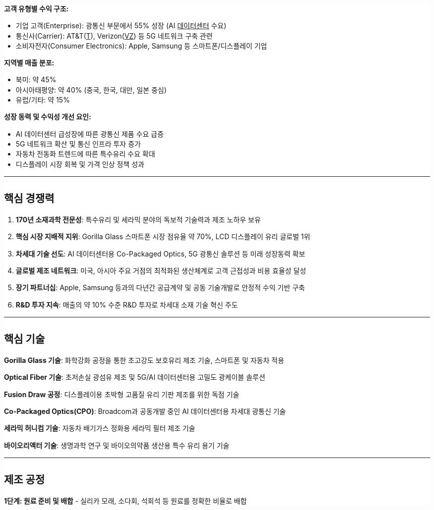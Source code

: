 **고객 유형별 수익 구조:**

- 기업 고객(Enterprise): 광통신 부문에서 55% 성장 (AI [데이터센터](/industry-study/데이터센터/) 수요)
- 통신사(Carrier): AT&T([T](/company-analysis/t/)), Verizon([VZ](/company-analysis/vz/)) 등 5G 네트워크 구축 관련
- 소비자전자(Consumer Electronics): Apple, Samsung 등 스마트폰/디스플레이 기업

**지역별 매출 분포:**

- 북미: 약 45%
- 아시아태평양: 약 40% (중국, 한국, 대만, 일본 중심)
- 유럽/기타: 약 15%

**성장 동력 및 수익성 개선 요인:**

- AI 데이터센터 급성장에 따른 광통신 제품 수요 급증
- 5G 네트워크 확산 및 통신 인프라 투자 증가
- 자동차 전동화 트렌드에 따른 특수유리 수요 확대
- 디스플레이 시장 회복 및 가격 인상 정책 성과

---

## 핵심 경쟁력

1. **170년 소재과학 전문성**: 특수유리 및 세라믹 분야의 독보적 기술력과 제조 노하우 보유
    
2. **핵심 시장 지배적 지위**: Gorilla Glass 스마트폰 시장 점유율 약 70%, LCD 디스플레이 유리 글로벌 1위
    
3. **차세대 기술 선도**: AI 데이터센터용 Co-Packaged Optics, 5G 광통신 솔루션 등 미래 성장동력 확보
    
4. **글로벌 제조 네트워크**: 미국, 아시아 주요 거점의 최적화된 생산체계로 고객 근접성과 비용 효율성 달성
    
5. **장기 파트너십**: Apple, Samsung 등과의 다년간 공급계약 및 공동 기술개발로 안정적 수익 기반 구축
    
6. **R&D 투자 지속**: 매출의 약 10% 수준 R&D 투자로 차세대 소재 기술 혁신 주도

---

## 핵심 기술

**Gorilla Glass 기술**: 화학강화 공정을 통한 초고강도 보호유리 제조 기술, 스마트폰 및 자동차 적용

**Optical Fiber 기술**: 초저손실 광섬유 제조 및 5G/AI 데이터센터용 고밀도 광케이블 솔루션

**Fusion Draw 공정**: 디스플레이용 초박형 고품질 유리 기판 제조를 위한 독점 기술

**Co-Packaged Optics(CPO)**: Broadcom과 공동개발 중인 AI 데이터센터용 차세대 광통신 기술

**세라믹 허니컴 기술**: 자동차 배기가스 정화용 세라믹 필터 제조 기술

**바이오리액터 기술**: 생명과학 연구 및 바이오의약품 생산용 특수 유리 용기 기술

---

## 제조 공정

**1단계: 원료 준비 및 배합** - 실리카 모래, 소다회, 석회석 등 원료를 정확한 비율로 배합
